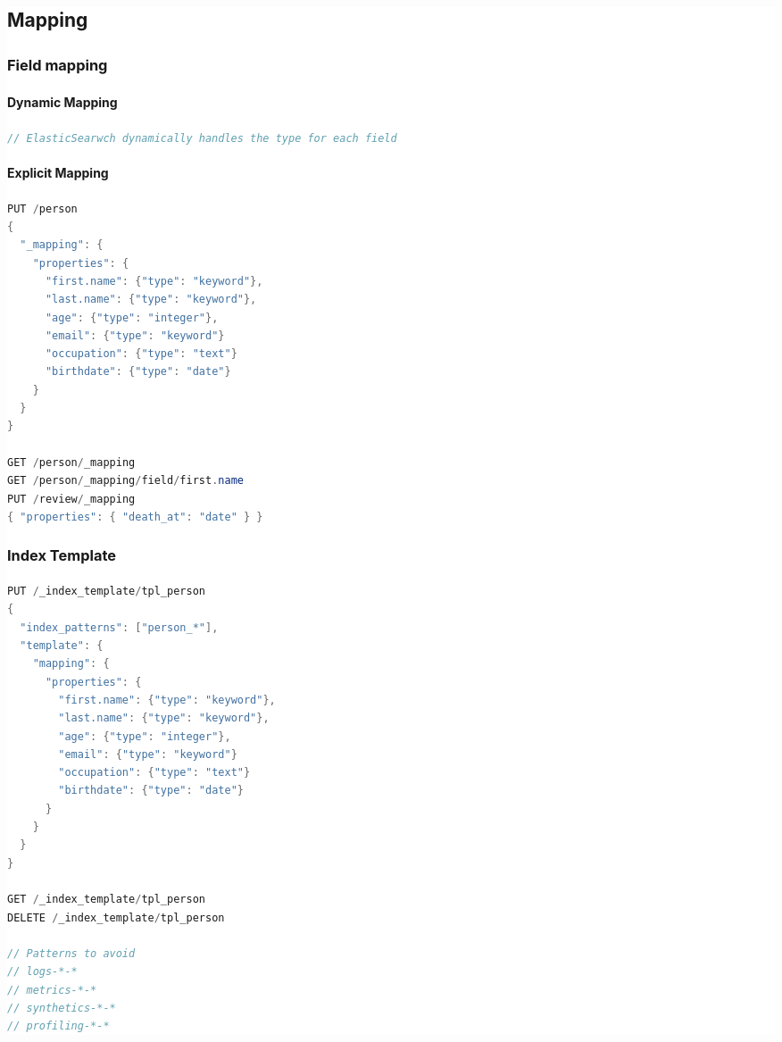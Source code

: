


## Mapping

### Field mapping

#### Dynamic Mapping

```c#
// ElasticSearwch dynamically handles the type for each field
```

#### Explicit Mapping

```c#
PUT /person
{
  "_mapping": {
    "properties": {
      "first.name": {"type": "keyword"},
      "last.name": {"type": "keyword"},
      "age": {"type": "integer"},
      "email": {"type": "keyword"}
      "occupation": {"type": "text"}
      "birthdate": {"type": "date"}
    }
  }
}

GET /person/_mapping
GET /person/_mapping/field/first.name
PUT /review/_mapping
{ "properties": { "death_at": "date" } }
```

### Index Template

```c#
PUT /_index_template/tpl_person
{
  "index_patterns": ["person_*"],
  "template": {
    "mapping": {
      "properties": {
        "first.name": {"type": "keyword"},
        "last.name": {"type": "keyword"},
        "age": {"type": "integer"},
        "email": {"type": "keyword"}
        "occupation": {"type": "text"}
        "birthdate": {"type": "date"}
      }
    }
  }
}

GET /_index_template/tpl_person
DELETE /_index_template/tpl_person

// Patterns to avoid
// logs-*-*
// metrics-*-*
// synthetics-*-*
// profiling-*-*
```
